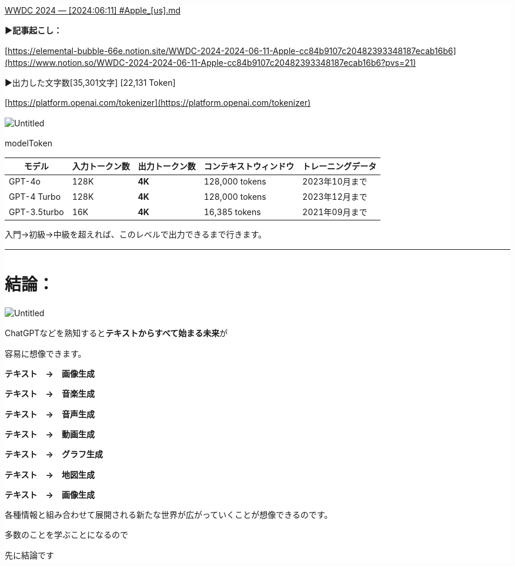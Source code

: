 [WWDC 2024 — [2024:06:11] #Apple_[us].md](%5B%E3%82%B3%E3%83%AD%E3%83%8B%E3%83%BC%E6%A7%98%E7%89%88%5D%E8%B6%85%E6%B1%8E%E7%94%A8%E5%8C%96%EF%BC%81%E3%82%B9%E3%83%92%E3%82%9A%E3%83%BC%E3%83%81%E3%83%95%E3%82%9A%E3%83%AD%E3%83%B3%E3%83%95%E3%82%9A%E3%83%88%E3%82%A8%E3%83%B3%E3%82%B7%E3%82%99%E3%83%8B%E3%82%A2%E3%83%AA%E3%83%B3%E3%82%AF%E3%82%99%E8%AC%9B%E7%BF%92%5B1%E6%97%A5%E7%9B%AE%5D%E5%9F%BA%E7%A4%8E%E7%B7%A8%202024%20e559275469cc4ea7a402b136b005b3f2/WWDC_2024__20240611_Apple_us.md)

**▶️記事起こし：**

[https://elemental-bubble-66e.notion.site/WWDC-2024-2024-06-11-Apple-cc84b9107c20482393348187ecab16b6](https://www.notion.so/WWDC-2024-2024-06-11-Apple-cc84b9107c20482393348187ecab16b6?pvs=21)

▶️出力した文字数[35,301文字] [22,131 Token]

[https://platform.openai.com/tokenizer](https://platform.openai.com/tokenizer)

![Untitled](%5B%E3%82%B3%E3%83%AD%E3%83%8B%E3%83%BC%E6%A7%98%E7%89%88%5D%E8%B6%85%E6%B1%8E%E7%94%A8%E5%8C%96%EF%BC%81%E3%82%B9%E3%83%92%E3%82%9A%E3%83%BC%E3%83%81%E3%83%95%E3%82%9A%E3%83%AD%E3%83%B3%E3%83%95%E3%82%9A%E3%83%88%E3%82%A8%E3%83%B3%E3%82%B7%E3%82%99%E3%83%8B%E3%82%A2%E3%83%AA%E3%83%B3%E3%82%AF%E3%82%99%E8%AC%9B%E7%BF%92%5B1%E6%97%A5%E7%9B%AE%5D%E5%9F%BA%E7%A4%8E%E7%B7%A8%202024%20e559275469cc4ea7a402b136b005b3f2/Untitled%208.png)

modelToken 

| モデル | 入力トークン数 | **出力トークン数** | コンテキストウィンドウ | トレーニングデータ |
| --- | --- | --- | --- | --- |
| GPT-4o | 128K | **4K** | 128,000 tokens | 2023年10月まで |
| GPT-4 Turbo | 128K | **4K** | 128,000 tokens | 2023年12月まで |
| GPT-3.5turbo | 16K | **4K** | 16,385 tokens | 2021年09月まで |

入門→初級→中級を超えれば、このレベルで出力できるまで行きます。

---

# 結論：

![Untitled](%5B%E3%82%B3%E3%83%AD%E3%83%8B%E3%83%BC%E6%A7%98%E7%89%88%5D%E8%B6%85%E6%B1%8E%E7%94%A8%E5%8C%96%EF%BC%81%E3%82%B9%E3%83%92%E3%82%9A%E3%83%BC%E3%83%81%E3%83%95%E3%82%9A%E3%83%AD%E3%83%B3%E3%83%95%E3%82%9A%E3%83%88%E3%82%A8%E3%83%B3%E3%82%B7%E3%82%99%E3%83%8B%E3%82%A2%E3%83%AA%E3%83%B3%E3%82%AF%E3%82%99%E8%AC%9B%E7%BF%92%5B1%E6%97%A5%E7%9B%AE%5D%E5%9F%BA%E7%A4%8E%E7%B7%A8%202024%20e559275469cc4ea7a402b136b005b3f2/Untitled%209.png)

ChatGPTなどを熟知すると**テキストからすべて始まる未来**が

容易に想像できます。

**テキスト　→　画像生成**

**テキスト　→　音楽生成**

**テキスト　→　音声生成**

**テキスト　→　動画生成**

**テキスト　→　グラフ生成**

**テキスト　→　地図生成**

**テキスト　→　画像生成**

各種情報と組み合わせて展開される新たな世界が広がっていくことが想像できるのです。

多数のことを学ぶことになるので

先に結論です
